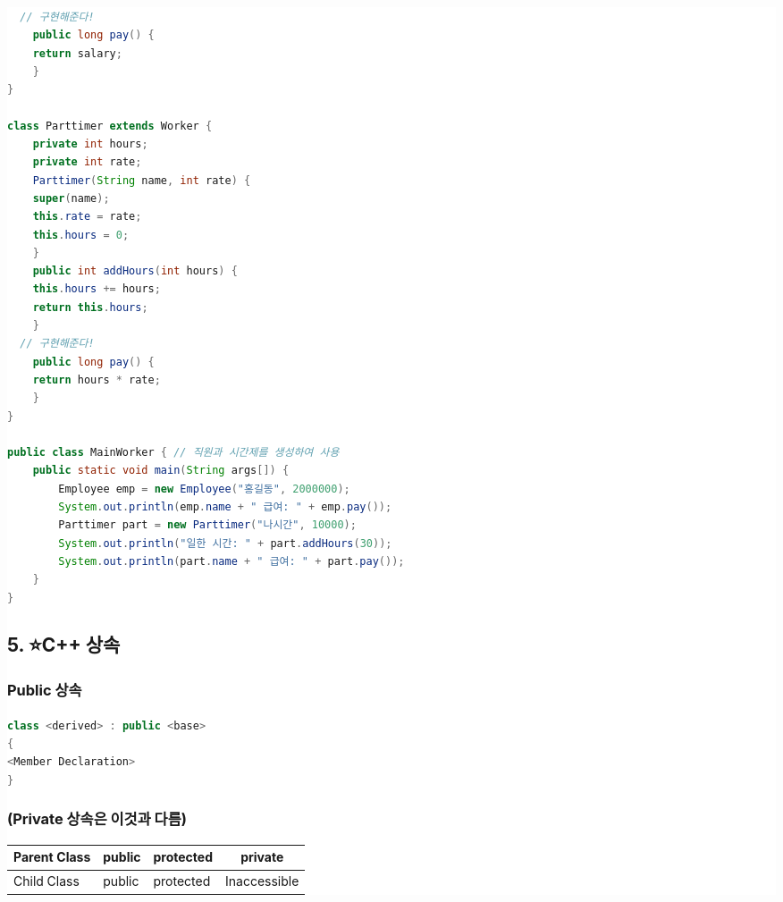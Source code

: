 ```java
  // 구현해준다!
	public long pay() {
	return salary;
	}
}

class Parttimer extends Worker {
	private int hours;
	private int rate;
	Parttimer(String name, int rate) {
	super(name);
	this.rate = rate;
	this.hours = 0;
	}
	public int addHours(int hours) {
	this.hours += hours;
	return this.hours;
	}
  // 구현해준다!
	public long pay() {
	return hours * rate;
	}
}

public class MainWorker { // 직원과 시간제를 생성하여 사용
	public static void main(String args[]) {
		Employee emp = new Employee("홍길동", 2000000);
		System.out.println(emp.name + " 급여: " + emp.pay());
		Parttimer part = new Parttimer("나시간", 10000);
		System.out.println("일한 시간: " + part.addHours(30));
		System.out.println(part.name + " 급여: " + part.pay());
	}
}
```

## 5. ⭐️C++ 상속

### Public 상속

```cpp
class <derived> : public <base>
{
<Member Declaration>
}
```

### (Private 상속은 이것과 다름)

| Parent Class | public | protected | private |
| --- | --- | --- | --- |
| Child Class | public | protected | Inaccessible |
